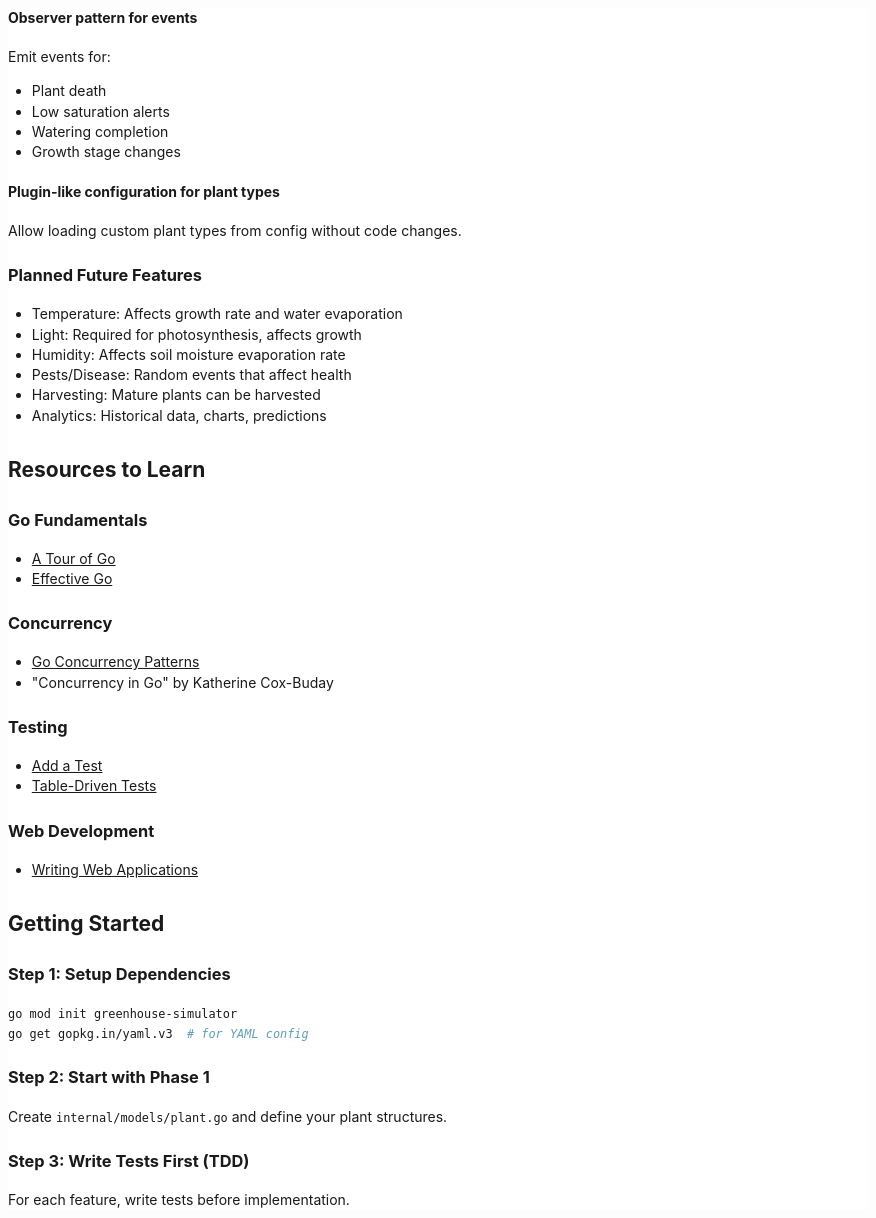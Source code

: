 #### Observer pattern for events
Emit events for:
- Plant death
- Low saturation alerts
- Watering completion
- Growth stage changes

#### Plugin-like configuration for plant types
Allow loading custom plant types from config without code changes.

### Planned Future Features
- Temperature: Affects growth rate and water evaporation
- Light: Required for photosynthesis, affects growth
- Humidity: Affects soil moisture evaporation rate
- Pests/Disease: Random events that affect health
- Harvesting: Mature plants can be harvested
- Analytics: Historical data, charts, predictions

## Resources to Learn

### Go Fundamentals
- [A Tour of Go](https://go.dev/tour/)
- [Effective Go](https://go.dev/doc/effective_go)

### Concurrency
- [Go Concurrency Patterns](https://go.dev/blog/pipelines)
- "Concurrency in Go" by Katherine Cox-Buday

### Testing
- [Add a Test](https://go.dev/doc/tutorial/add-a-test)
- [Table-Driven Tests](https://go.dev/wiki/TableDrivenTests)

### Web Development
- [Writing Web Applications](https://go.dev/doc/articles/wiki/)

## Getting Started

### Step 1: Setup Dependencies
```bash
go mod init greenhouse-simulator
go get gopkg.in/yaml.v3  # for YAML config
```

### Step 2: Start with Phase 1
Create `internal/models/plant.go` and define your plant structures.

### Step 3: Write Tests First (TDD)
For each feature, write tests before implementation.

